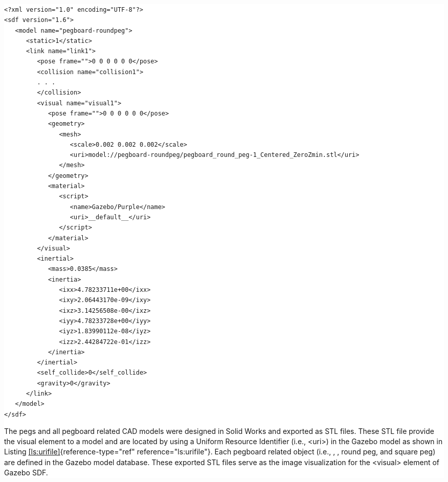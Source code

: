 ``` {#ls:roundpegsdf .xml label="ls:roundpegsdf" language="XML" caption="Round Peg Gazebo Model SDF Listing"}
<?xml version="1.0" encoding="UTF-8"?>
<sdf version="1.6">
   <model name="pegboard-roundpeg">
      <static>1</static>
      <link name="link1">
         <pose frame="">0 0 0 0 0 0</pose>
         <collision name="collision1">
         . . .
         </collision>
         <visual name="visual1">
            <pose frame="">0 0 0 0 0 0</pose>
            <geometry>
               <mesh>
                  <scale>0.002 0.002 0.002</scale>
                  <uri>model://pegboard-roundpeg/pegboard_round_peg-1_Centered_ZeroZmin.stl</uri>
               </mesh>
            </geometry>
            <material>
               <script>
                  <name>Gazebo/Purple</name>
                  <uri>__default__</uri>
               </script>
            </material>
         </visual>
         <inertial>
            <mass>0.0385</mass>
            <inertia>
               <ixx>4.78233711e+00</ixx>
               <ixy>2.06443170e-09</ixy>
               <ixz>3.14256508e-00</ixz>
               <iyy>4.78233728e+00</iyy>
               <iyz>1.83990112e-08</iyz>
               <izz>2.44284722e-01</izz>
            </inertia>
         </inertial>
         <self_collide>0</self_collide>
         <gravity>0</gravity>
      </link>
   </model>
</sdf>
```

The pegs and all pegboard related CAD models were designed in Solid
Works and exported as STL files. These STL file provide the visual
element to a model and are located by using a Uniform Resource
Identifier (i.e., \<uri\>) in the Gazebo model as shown in
Listing [\[ls:urifile\]](#ls:urifile){reference-type="ref"
reference="ls:urifile"}. Each pegboard related object (i.e., , , round
peg, and square peg) are defined in the Gazebo model database. These
exported STL files serve as the image visualization for the \<visual\>
element of Gazebo SDF.


[^1]: Year 2022 Dollars
[^2]: others
[^3]: <http://gazebosim.org/tutorials?tut=ros_roslaunch>
[^4]: <https://docs.microsoft.com/en-us/cpp/build/reference/debug-generate-debug-info?view=msvc-160>